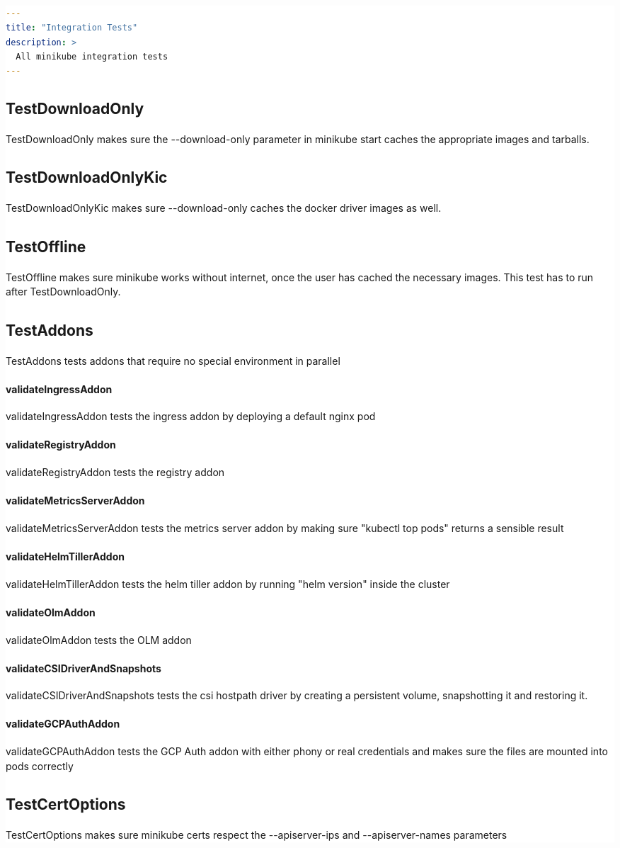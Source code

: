 ```yaml
---
title: "Integration Tests"
description: >
  All minikube integration tests
---
```



## TestDownloadOnly
TestDownloadOnly makes sure the --download-only parameter in minikube start caches the appropriate images and tarballs.

## TestDownloadOnlyKic
TestDownloadOnlyKic makes sure --download-only caches the docker driver images as well.

## TestOffline
TestOffline makes sure minikube works without internet, once the user has cached the necessary images.
This test has to run after TestDownloadOnly.

## TestAddons
TestAddons tests addons that require no special environment in parallel

#### validateIngressAddon
validateIngressAddon tests the ingress addon by deploying a default nginx pod

#### validateRegistryAddon
validateRegistryAddon tests the registry addon

#### validateMetricsServerAddon
validateMetricsServerAddon tests the metrics server addon by making sure "kubectl top pods" returns a sensible result

#### validateHelmTillerAddon
validateHelmTillerAddon tests the helm tiller addon by running "helm version" inside the cluster

#### validateOlmAddon
validateOlmAddon tests the OLM addon

#### validateCSIDriverAndSnapshots
validateCSIDriverAndSnapshots tests the csi hostpath driver by creating a persistent volume, snapshotting it and restoring it.

#### validateGCPAuthAddon
validateGCPAuthAddon tests the GCP Auth addon with either phony or real credentials and makes sure the files are mounted into pods correctly

## TestCertOptions
TestCertOptions makes sure minikube certs respect the --apiserver-ips and --apiserver-names parameters
